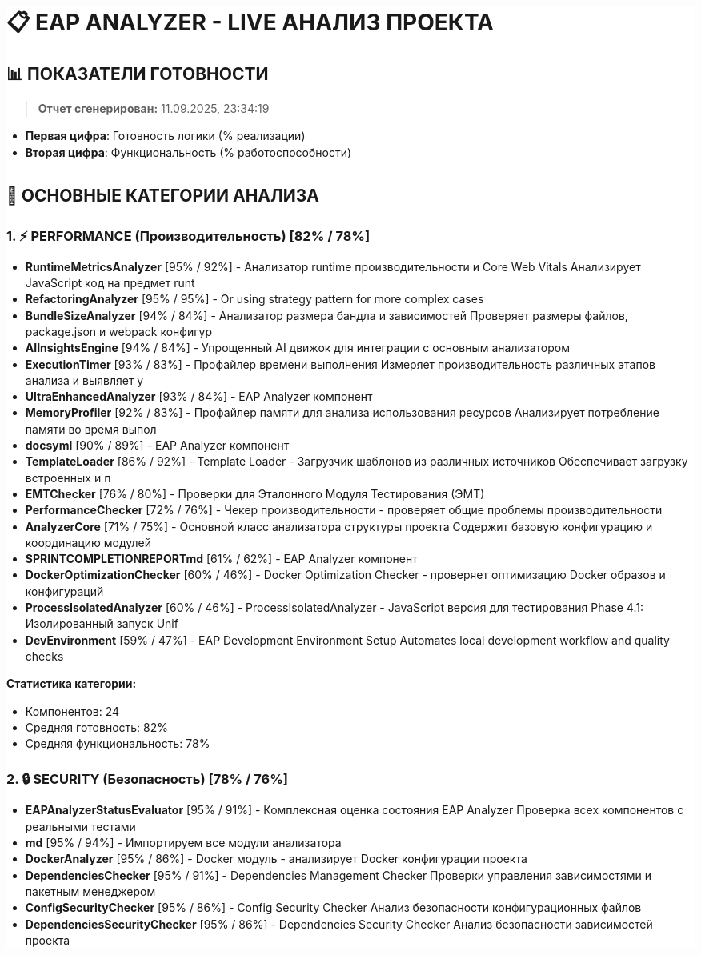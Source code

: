 # 📋 EAP ANALYZER - LIVE АНАЛИЗ ПРОЕКТА

## 📊 ПОКАЗАТЕЛИ ГОТОВНОСТИ

> **Отчет сгенерирован:** 11.09.2025, 23:34:19

- **Первая цифра**: Готовность логики (% реализации)
- **Вторая цифра**: Функциональность (% работоспособности)

## 🎯 **ОСНОВНЫЕ КАТЕГОРИИ АНАЛИЗА**

### 1. ⚡ **PERFORMANCE (Производительность)** [82% / 78%]

- **RuntimeMetricsAnalyzer** [95% / 92%] - Анализатор runtime производительности и Core Web Vitals   Анализирует JavaScript код на предмет runt
- **RefactoringAnalyzer** [95% / 95%] - Or using strategy pattern for more complex cases
- **BundleSizeAnalyzer** [94% / 84%] - Анализатор размера бандла и зависимостей   Проверяет размеры файлов, package.json и webpack конфигур
- **AIInsightsEngine** [94% / 84%] - Упрощенный AI движок для интеграции с основным анализатором
- **ExecutionTimer** [93% / 83%] - Профайлер времени выполнения
   Измеряет производительность различных этапов анализа
   и выявляет у
- **UltraEnhancedAnalyzer** [93% / 84%] - EAP Analyzer компонент
- **MemoryProfiler** [92% / 83%] - Профайлер памяти для анализа использования ресурсов
   Анализирует потребление памяти во время выпол
- **docsyml** [90% / 89%] - EAP Analyzer компонент
- **TemplateLoader** [86% / 92%] - Template Loader - Загрузчик шаблонов из различных источников
   Обеспечивает загрузку встроенных и п
- **EMTChecker** [76% / 80%] - Проверки для Эталонного Модуля Тестирования (ЭМТ)
- **PerformanceChecker** [72% / 76%] - Чекер производительности - проверяет общие проблемы производительности
- **AnalyzerCore** [71% / 75%] - Основной класс анализатора структуры проекта
   Содержит базовую конфигурацию и координацию модулей
- **SPRINTCOMPLETIONREPORTmd** [61% / 62%] - EAP Analyzer компонент
- **DockerOptimizationChecker** [60% / 46%] - Docker Optimization Checker - проверяет оптимизацию Docker образов и конфигураций
- **ProcessIsolatedAnalyzer** [60% / 46%] - ProcessIsolatedAnalyzer - JavaScript версия для тестирования
   Phase 4.1: Изолированный запуск Unif
- **DevEnvironment** [59% / 47%] - EAP Development Environment Setup
   Automates local development workflow and quality checks

**Статистика категории:**
- Компонентов: 24
- Средняя готовность: 82%
- Средняя функциональность: 78%

### 2. 🔒 **SECURITY (Безопасность)** [78% / 76%]

- **EAPAnalyzerStatusEvaluator** [95% / 91%] - Комплексная оценка состояния EAP Analyzer
   Проверка всех компонентов с реальными тестами
- **md** [95% / 94%] - Импортируем все модули анализатора
- **DockerAnalyzer** [95% / 86%] - Docker модуль - анализирует Docker конфигурации проекта
- **DependenciesChecker** [95% / 91%] - Dependencies Management Checker   Проверки управления зависимостями и пакетным менеджером
- **ConfigSecurityChecker** [95% / 86%] - Config Security Checker
   Анализ безопасности конфигурационных файлов
- **DependenciesSecurityChecker** [95% / 86%] - Dependencies Security Checker
   Анализ безопасности зависимостей проекта
  
